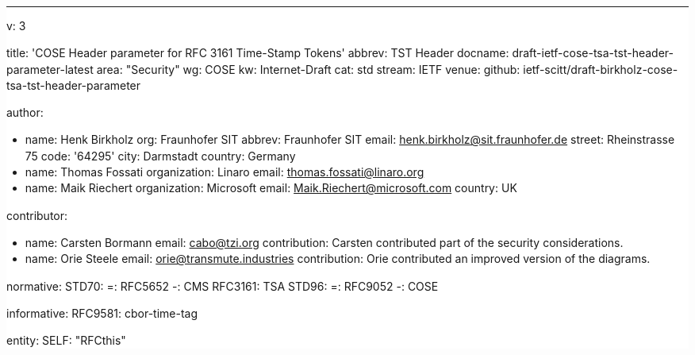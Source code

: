 ---
v: 3

title: 'COSE Header parameter for RFC 3161 Time-Stamp Tokens'
abbrev: TST Header
docname: draft-ietf-cose-tsa-tst-header-parameter-latest
area: "Security"
wg: COSE
kw: Internet-Draft
cat: std
stream: IETF
venue:
  github: ietf-scitt/draft-birkholz-cose-tsa-tst-header-parameter

author:
- name: Henk Birkholz
  org: Fraunhofer SIT
  abbrev: Fraunhofer SIT
  email: henk.birkholz@sit.fraunhofer.de
  street: Rheinstrasse 75
  code: '64295'
  city: Darmstadt
  country: Germany
- name: Thomas Fossati
  organization: Linaro
  email: thomas.fossati@linaro.org
- name: Maik Riechert
  organization: Microsoft
  email: Maik.Riechert@microsoft.com
  country: UK

contributor:
- name: Carsten Bormann
  email: cabo@tzi.org
  contribution: Carsten contributed part of the security considerations.
- name: Orie Steele
  email: orie@transmute.industries
  contribution: Orie contributed an improved version of the diagrams.

normative:
  STD70:
    =: RFC5652
    -: CMS
  RFC3161: TSA
  STD96:
    =: RFC9052
    -: COSE

informative:
  RFC9581: cbor-time-tag

entity:
  SELF: "RFCthis"
